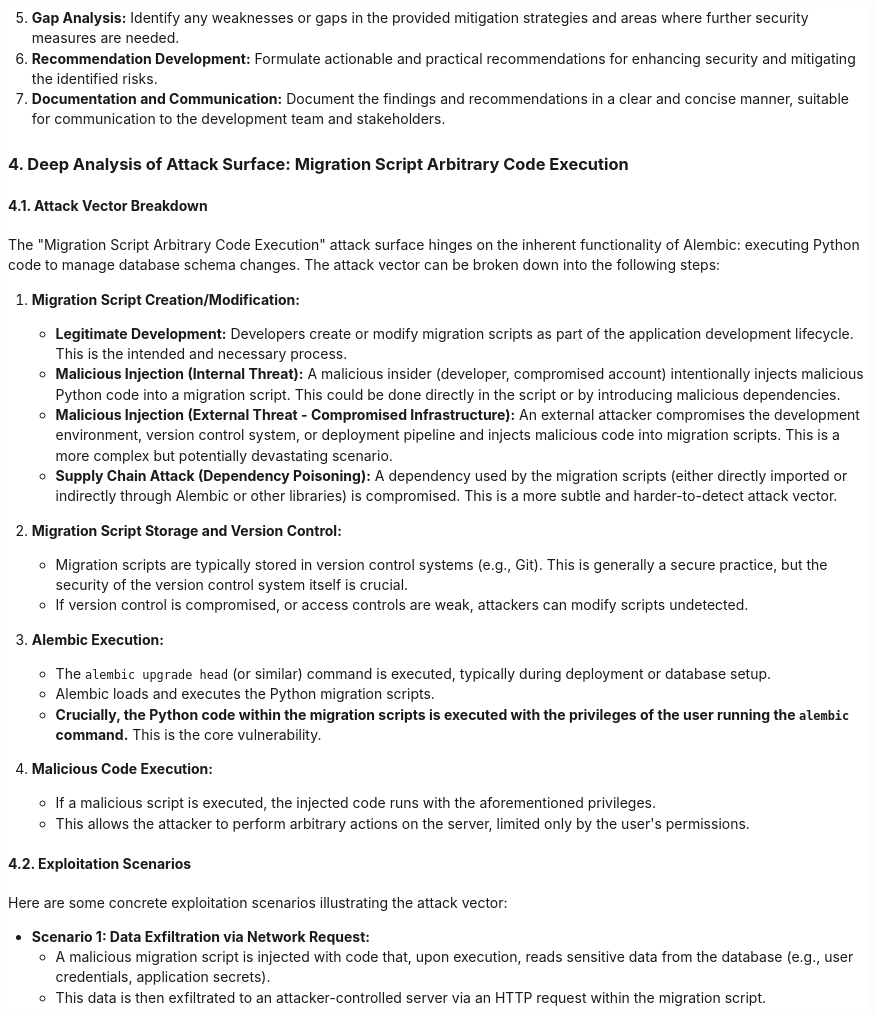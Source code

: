 5.  **Gap Analysis:** Identify any weaknesses or gaps in the provided mitigation strategies and areas where further security measures are needed.
6.  **Recommendation Development:**  Formulate actionable and practical recommendations for enhancing security and mitigating the identified risks.
7.  **Documentation and Communication:**  Document the findings and recommendations in a clear and concise manner, suitable for communication to the development team and stakeholders.

### 4. Deep Analysis of Attack Surface: Migration Script Arbitrary Code Execution

#### 4.1. Attack Vector Breakdown

The "Migration Script Arbitrary Code Execution" attack surface hinges on the inherent functionality of Alembic: executing Python code to manage database schema changes.  The attack vector can be broken down into the following steps:

1.  **Migration Script Creation/Modification:**
    *   **Legitimate Development:** Developers create or modify migration scripts as part of the application development lifecycle. This is the intended and necessary process.
    *   **Malicious Injection (Internal Threat):** A malicious insider (developer, compromised account) intentionally injects malicious Python code into a migration script. This could be done directly in the script or by introducing malicious dependencies.
    *   **Malicious Injection (External Threat - Compromised Infrastructure):** An external attacker compromises the development environment, version control system, or deployment pipeline and injects malicious code into migration scripts. This is a more complex but potentially devastating scenario.
    *   **Supply Chain Attack (Dependency Poisoning):**  A dependency used by the migration scripts (either directly imported or indirectly through Alembic or other libraries) is compromised. This is a more subtle and harder-to-detect attack vector.

2.  **Migration Script Storage and Version Control:**
    *   Migration scripts are typically stored in version control systems (e.g., Git). This is generally a secure practice, but the security of the version control system itself is crucial.
    *   If version control is compromised, or access controls are weak, attackers can modify scripts undetected.

3.  **Alembic Execution:**
    *   The `alembic upgrade head` (or similar) command is executed, typically during deployment or database setup.
    *   Alembic loads and executes the Python migration scripts.
    *   **Crucially, the Python code within the migration scripts is executed with the privileges of the user running the `alembic` command.** This is the core vulnerability.

4.  **Malicious Code Execution:**
    *   If a malicious script is executed, the injected code runs with the aforementioned privileges.
    *   This allows the attacker to perform arbitrary actions on the server, limited only by the user's permissions.

#### 4.2. Exploitation Scenarios

Here are some concrete exploitation scenarios illustrating the attack vector:

*   **Scenario 1: Data Exfiltration via Network Request:**
    *   A malicious migration script is injected with code that, upon execution, reads sensitive data from the database (e.g., user credentials, application secrets).
    *   This data is then exfiltrated to an attacker-controlled server via an HTTP request within the migration script.
